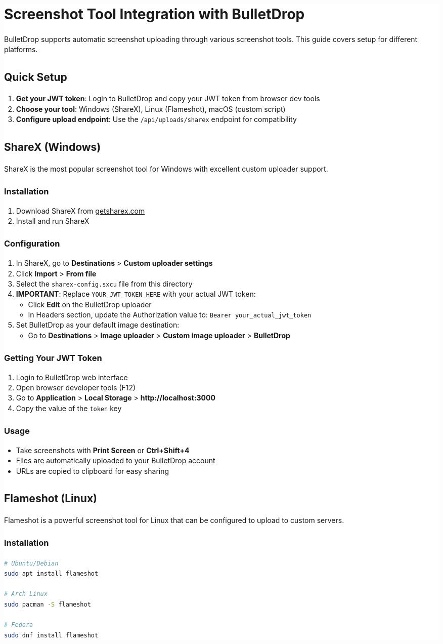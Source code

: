 # Screenshot Tool Integration with BulletDrop

BulletDrop supports automatic screenshot uploading through various screenshot tools. This guide covers setup for different platforms.

## Quick Setup

1. **Get your JWT token**: Login to BulletDrop and copy your JWT token from browser dev tools
2. **Choose your tool**: Windows (ShareX), Linux (Flameshot), macOS (custom script)
3. **Configure upload endpoint**: Use the `/api/uploads/sharex` endpoint for compatibility

## ShareX (Windows)

ShareX is the most popular screenshot tool for Windows with excellent custom uploader support.

### Installation
1. Download ShareX from [getsharex.com](https://getsharex.com/)
2. Install and run ShareX

### Configuration
1. In ShareX, go to **Destinations** > **Custom uploader settings**
2. Click **Import** > **From file**
3. Select the `sharex-config.sxcu` file from this directory
4. **IMPORTANT**: Replace `YOUR_JWT_TOKEN_HERE` with your actual JWT token:
   - Click **Edit** on the BulletDrop uploader
   - In Headers section, update the Authorization value to: `Bearer your_actual_jwt_token`
5. Set BulletDrop as your default image destination:
   - Go to **Destinations** > **Image uploader** > **Custom image uploader** > **BulletDrop**

### Getting Your JWT Token
1. Login to BulletDrop web interface
2. Open browser developer tools (F12)
3. Go to **Application** > **Local Storage** > **http://localhost:3000**
4. Copy the value of the `token` key

### Usage
- Take screenshots with **Print Screen** or **Ctrl+Shift+4**
- Files are automatically uploaded to your BulletDrop account
- URLs are copied to clipboard for easy sharing

## Flameshot (Linux)

Flameshot is a powerful screenshot tool for Linux that can be configured to upload to custom servers.

### Installation
```bash
# Ubuntu/Debian
sudo apt install flameshot

# Arch Linux
sudo pacman -S flameshot

# Fedora
sudo dnf install flameshot
```
